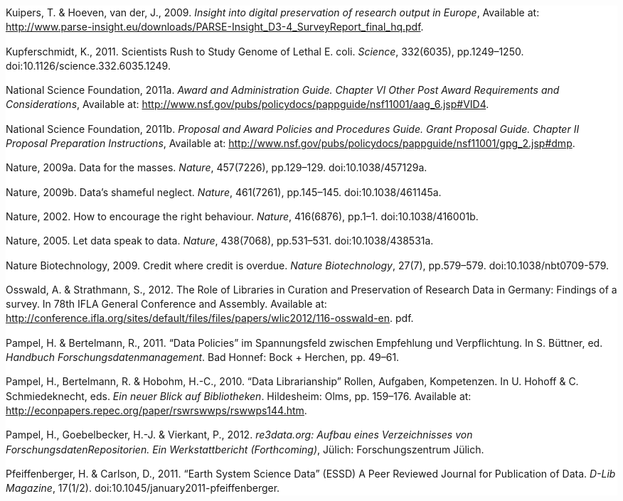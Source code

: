 Kuipers, T. & Hoeven, van der, J., 2009. *Insight into digital
preservation of research output in Europe*, Available at:
<http://www.parse-insight.eu/downloads/PARSE-Insight_D3-4_SurveyReport_final_hq.pdf>.

Kupferschmidt, K., 2011. Scientists Rush to Study Genome of Lethal E.
coli. *Science*, 332(6035), pp.1249–1250.
doi:10.1126/science.332.6035.1249.

National Science Foundation, 2011a. *Award and Administration Guide.
Chapter VI Other Post Award Requirements and Considerations*, Available
at:
<http://www.nsf.gov/pubs/policydocs/pappguide/nsf11001/aag_6.jsp#VID4>.

National Science Foundation, 2011b. *Proposal and Award Policies and
Procedures Guide. Grant Proposal Guide. Chapter II Proposal Preparation
Instructions*, Available at:
<http://www.nsf.gov/pubs/policydocs/pappguide/nsf11001/gpg_2.jsp#dmp>.

Nature, 2009a. Data for the masses. *Nature*, 457(7226), pp.129–129.
doi:10.1038/457129a.

Nature, 2009b. Data’s shameful neglect. *Nature*, 461(7261), pp.145–145.
doi:10.1038/461145a.

Nature, 2002. How to encourage the right behaviour. *Nature*, 416(6876),
pp.1–1. doi:10.1038/416001b.

Nature, 2005. Let data speak to data. *Nature*, 438(7068), pp.531–531.
doi:10.1038/438531a.

Nature Biotechnology, 2009. Credit where credit is overdue. *Nature
Biotechnology*, 27(7), pp.579–579. doi:10.1038/nbt0709-579.

Osswald, A. & Strathmann, S., 2012. The Role of Libraries in Curation
and Preservation of Research Data in Germany: Findings of a survey. In
78th IFLA General Conference and Assembly. Available at:
<http://conference.ifla.org/sites/default/files/files/papers/wlic2012/116-osswald-en>.
pdf.

Pampel, H. & Bertelmann, R., 2011. “Data Policies” im Spannungsfeld
zwischen Empfehlung und Verpflichtung. In S. Büttner, ed. *Handbuch
Forschungsdatenmanagement*. Bad Honnef: Bock + Herchen, pp. 49–61.

Pampel, H., Bertelmann, R. & Hobohm, H.-C., 2010. “Data Librarianship”
Rollen, Aufgaben, Kompetenzen. In U. Hohoff & C. Schmiedeknecht, eds.
*Ein neuer Blick auf Bibliotheken*. Hildesheim: Olms, pp. 159–176.
Available at:
<http://econpapers.repec.org/paper/rswrswwps/rswwps144.htm>.

Pampel, H., Goebelbecker, H.-J. & Vierkant, P., 2012. *re3data.org:
Aufbau eines Verzeichnisses von ForschungsdatenRepositorien. Ein
Werkstattbericht (Forthcoming)*, Jülich: Forschungszentrum Jülich.

Pfeiffenberger, H. & Carlson, D., 2011. “Earth System Science Data”
(ESSD) A Peer Reviewed Journal for Publication of Data. *D-Lib
Magazine*, 17(1/2). doi:10.1045/january2011-pfeiffenberger.
